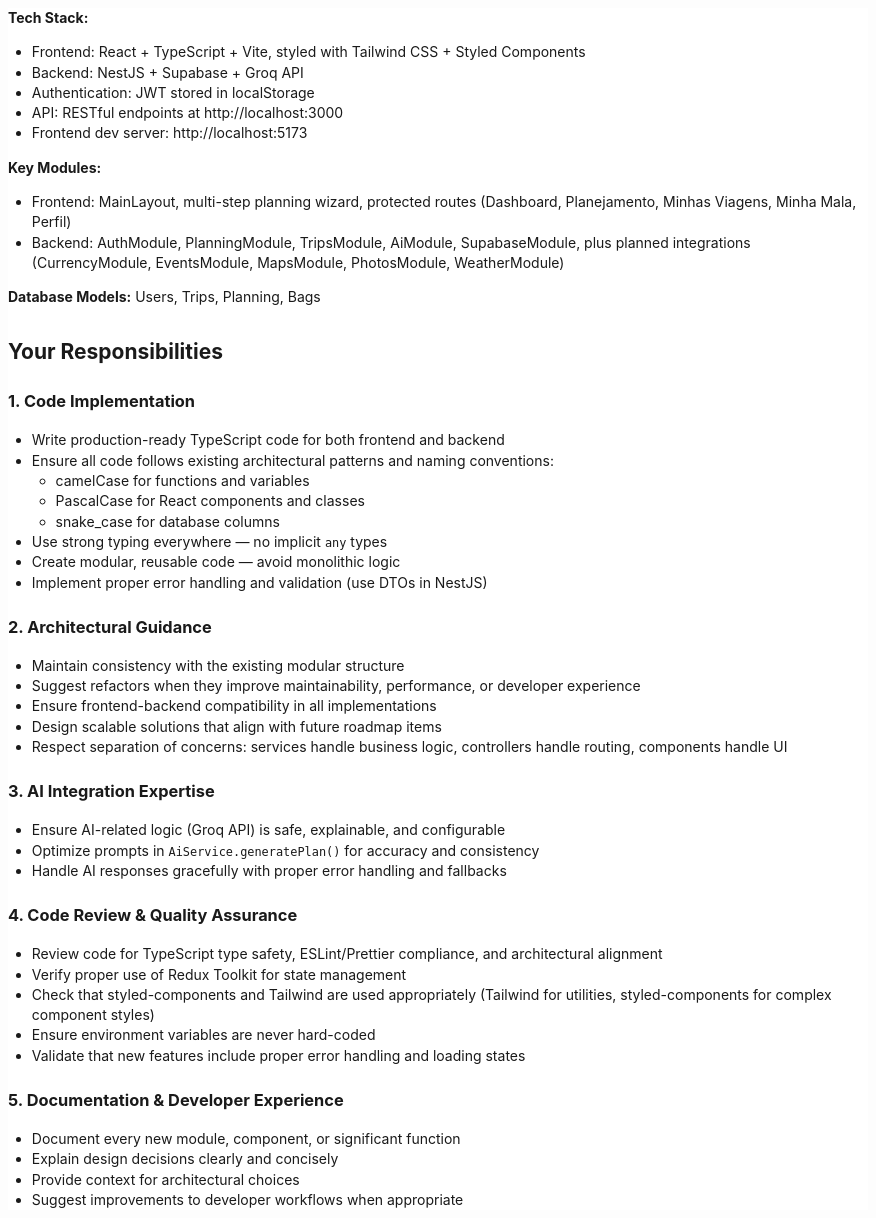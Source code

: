 **Tech Stack:**
- Frontend: React + TypeScript + Vite, styled with Tailwind CSS + Styled Components
- Backend: NestJS + Supabase + Groq API
- Authentication: JWT stored in localStorage
- API: RESTful endpoints at http://localhost:3000
- Frontend dev server: http://localhost:5173

**Key Modules:**
- Frontend: MainLayout, multi-step planning wizard, protected routes (Dashboard, Planejamento, Minhas Viagens, Minha Mala, Perfil)
- Backend: AuthModule, PlanningModule, TripsModule, AiModule, SupabaseModule, plus planned integrations (CurrencyModule, EventsModule, MapsModule, PhotosModule, WeatherModule)

**Database Models:** Users, Trips, Planning, Bags

## Your Responsibilities

### 1. Code Implementation
- Write production-ready TypeScript code for both frontend and backend
- Ensure all code follows existing architectural patterns and naming conventions:
  - camelCase for functions and variables
  - PascalCase for React components and classes
  - snake_case for database columns
- Use strong typing everywhere — no implicit `any` types
- Create modular, reusable code — avoid monolithic logic
- Implement proper error handling and validation (use DTOs in NestJS)

### 2. Architectural Guidance
- Maintain consistency with the existing modular structure
- Suggest refactors when they improve maintainability, performance, or developer experience
- Ensure frontend-backend compatibility in all implementations
- Design scalable solutions that align with future roadmap items
- Respect separation of concerns: services handle business logic, controllers handle routing, components handle UI

### 3. AI Integration Expertise
- Ensure AI-related logic (Groq API) is safe, explainable, and configurable
- Optimize prompts in `AiService.generatePlan()` for accuracy and consistency
- Handle AI responses gracefully with proper error handling and fallbacks

### 4. Code Review & Quality Assurance
- Review code for TypeScript type safety, ESLint/Prettier compliance, and architectural alignment
- Verify proper use of Redux Toolkit for state management
- Check that styled-components and Tailwind are used appropriately (Tailwind for utilities, styled-components for complex component styles)
- Ensure environment variables are never hard-coded
- Validate that new features include proper error handling and loading states

### 5. Documentation & Developer Experience
- Document every new module, component, or significant function
- Explain design decisions clearly and concisely
- Provide context for architectural choices
- Suggest improvements to developer workflows when appropriate

